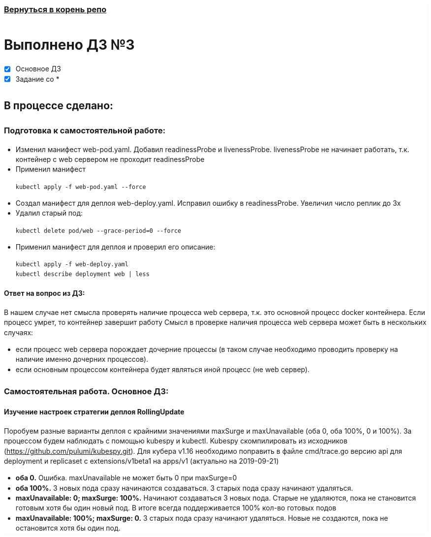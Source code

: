 ### [Вернуться в корень репо](/../../)

# Выполнено ДЗ №3

 - [x] Основное ДЗ
 - [x] Задание со *
## В процессе сделано:

### Подготовка к самостоятельной работе:
  - Изменил манифест web-pod.yaml. Добавил readinessProbe и livenessProbe. livenessProbe не начинает работать, т.к. контейнер с web сервером не проходит readinessProbe
  - Применил манифест
    ~~~~
    kubectl apply -f web-pod.yaml --force
    ~~~~
  - Создал манифест для деплоя web-deploy.yaml. Исправил ошибку в readinessProbe. Увеличил число реплик до 3х
  - Удалил старый под:
    ~~~~
    kubectl delete pod/web --grace-period=0 --force
    ~~~~
  - Применил манифест для деплоя и проверил его описание:
    ~~~~
    kubectl apply -f web-deploy.yaml
    kubectl describe deployment web | less
    ~~~~  
#### Ответ на вопрос из ДЗ:
  В нашем случае нет смысла проверять наличие процесса web сервера, т.к. это основной процесс docker контейнера. Если процесс умрет, то контейнер завершит работу
  Смысл в проверке наличия процесса web сервера может быть в нескольких случаях:
  - если процесс web сервера порождает дочерние процессы (в таком случае необходимо проводить проверку на наличие именно дочерних процессов).
  - если основным процессом контейнера будет являться иной процесс (не web сервер).

### Самостоятельная работа. Основное ДЗ:
#### Изучение настроек стратегии деплоя RollingUpdate
  Поробуем разные варианты деплоя с крайними значениями maxSurge и maxUnavailable (оба 0, оба 100%, 0 и 100%). За процессом будем наблюдать с помощью kubespy и kubectl.
  Kubespy скомпилировать из исходников (https://github.com/pulumi/kubespy.git). Для кубера v1.16 необходимо поправить в файле cmd/trace.go версию api для deployment и replicaset с extensions/v1beta1 на apps/v1 (актуально на 2019-09-21)
  
  - **оба 0.** Ошибка. maxUnavailable не может быть 0 при maxSurge=0
  - **оба 100%.** 3 новых пода сразу начинаются создаваться. 3 старых пода сразу начинают удаляться.
  - **maxUnavailable: 0; maxSurge: 100%.** Начинают создаваться 3 новых пода. Старые не удаляются, пока не становится готовым хотя бы один новый под. В итоге всегда поддерживается 100% кол-во готовых подов
  - **maxUnavailable: 100%; maxSurge: 0.** 3 старых пода сразу начинают удаляться. Новые не создаются, пока не остановится хотя бы один под.
